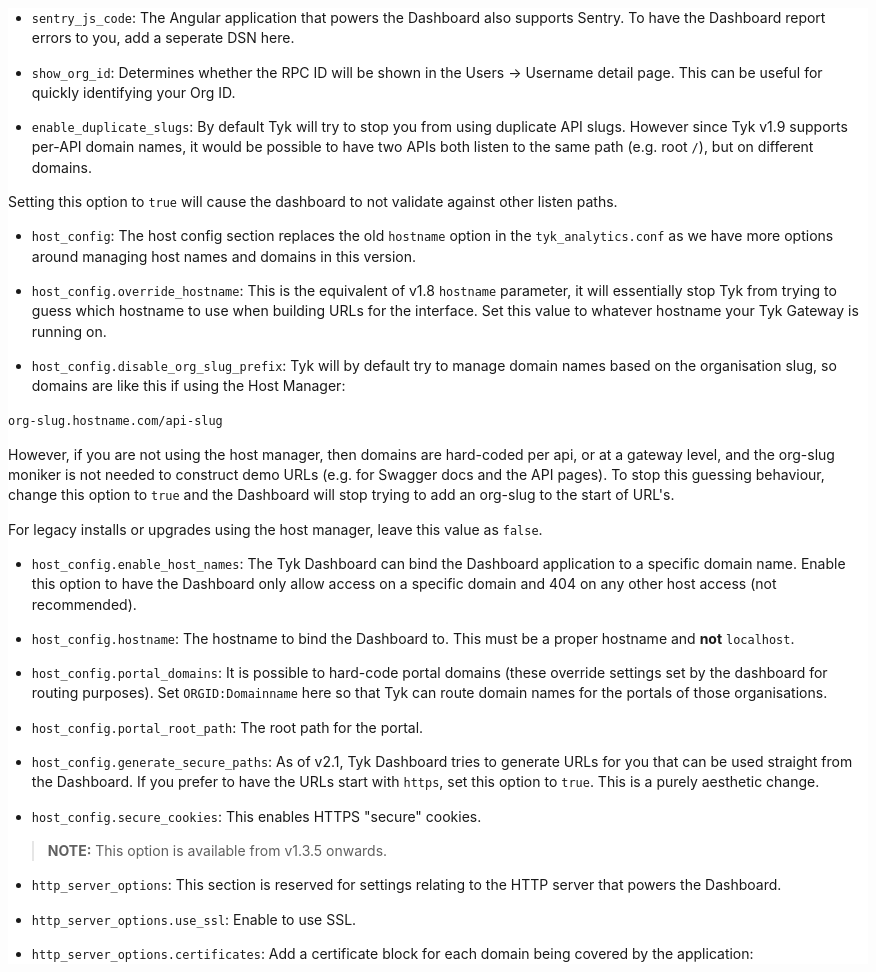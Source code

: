 *   `sentry_js_code`: The Angular application that powers the Dashboard also supports Sentry. To have the Dashboard report errors to you, add a seperate DSN here.

*   `show_org_id`: Determines whether the RPC ID will be shown in the Users -> Username detail page. This can be useful for quickly identifying your Org ID.

*   `enable_duplicate_slugs`: By default Tyk will try to stop you from using duplicate API slugs. However since Tyk v1.9 supports per-API domain names, it would be possible to have two APIs both listen to the same path (e.g. root `/`), but on different domains.

Setting this option to `true` will cause the dashboard to not validate against other listen paths.

*   `host_config`: The host config section replaces the old `hostname` option in the `tyk_analytics.conf` as we have more options around managing host names and domains in this version.

*   `host_config.override_hostname`: This is the equivalent of v1.8 `hostname` parameter, it will essentially stop Tyk from trying to guess which hostname to use when building URLs for the interface. Set this value to whatever hostname your Tyk Gateway is running on.

*   `host_config.disable_org_slug_prefix`: Tyk will by default try to manage domain names based on the organisation slug, so domains are like this if using the Host Manager:

```
org-slug.hostname.com/api-slug
```
    
However, if you are not using the host manager, then domains are hard-coded per api, or at a gateway level, and the org-slug moniker is not needed to construct demo URLs (e.g. for Swagger docs and the API pages). To stop this guessing behaviour, change this option to `true` and the Dashboard will stop trying to add an org-slug to the start of URL's.
    
For legacy installs or upgrades using the host manager, leave this value as `false`.

*   `host_config.enable_host_names`: The Tyk Dashboard can bind the Dashboard application to a specific domain name. Enable this option to have the Dashboard only allow access on a specific domain and 404 on any other host access (not recommended).

*   `host_config.hostname`: The hostname to bind the Dashboard to. This must be a proper hostname and **not** `localhost`.

*   `host_config.portal_domains`: It is possible to hard-code portal domains (these override settings set by the dashboard for routing purposes). Set `ORGID:Domainname` here so that Tyk can route domain names for the portals of those organisations.

*   `host_config.portal_root_path`: The root path for the portal.

*   `host_config.generate_secure_paths`: As of v2.1, Tyk Dashboard tries to generate URLs for you that can be used straight from the Dashboard. If you prefer to have the URLs start with `https`, set this option to `true`. This is a purely aesthetic change.

*   `host_config.secure_cookies`: This enables HTTPS "secure" cookies.

> **NOTE:** This option is available from v1.3.5 onwards.

*   `http_server_options`: This section is reserved for settings relating to the HTTP server that powers the Dashboard.

*   `http_server_options.use_ssl`: Enable to use SSL.

*   `http_server_options.certificates`: Add a certificate block for each domain being covered by the application:

